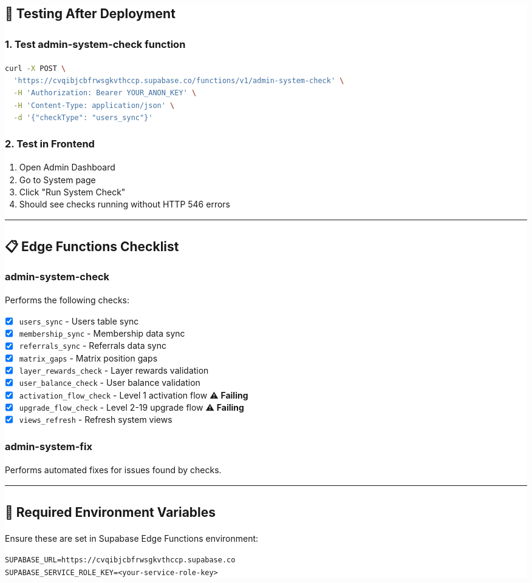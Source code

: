 
## 🧪 Testing After Deployment

### 1. Test admin-system-check function

```bash
curl -X POST \
  'https://cvqibjcbfrwsgkvthccp.supabase.co/functions/v1/admin-system-check' \
  -H 'Authorization: Bearer YOUR_ANON_KEY' \
  -H 'Content-Type: application/json' \
  -d '{"checkType": "users_sync"}'
```

### 2. Test in Frontend

1. Open Admin Dashboard
2. Go to System page
3. Click "Run System Check"
4. Should see checks running without HTTP 546 errors

---

## 📋 Edge Functions Checklist

### admin-system-check

Performs the following checks:

- [x] `users_sync` - Users table sync
- [x] `membership_sync` - Membership data sync
- [x] `referrals_sync` - Referrals data sync
- [x] `matrix_gaps` - Matrix position gaps
- [x] `layer_rewards_check` - Layer rewards validation
- [x] `user_balance_check` - User balance validation
- [x] `activation_flow_check` - Level 1 activation flow ⚠️ **Failing**
- [x] `upgrade_flow_check` - Level 2-19 upgrade flow ⚠️ **Failing**
- [x] `views_refresh` - Refresh system views

### admin-system-fix

Performs automated fixes for issues found by checks.

---

## 🔐 Required Environment Variables

Ensure these are set in Supabase Edge Functions environment:

```
SUPABASE_URL=https://cvqibjcbfrwsgkvthccp.supabase.co
SUPABASE_SERVICE_ROLE_KEY=<your-service-role-key>
```
